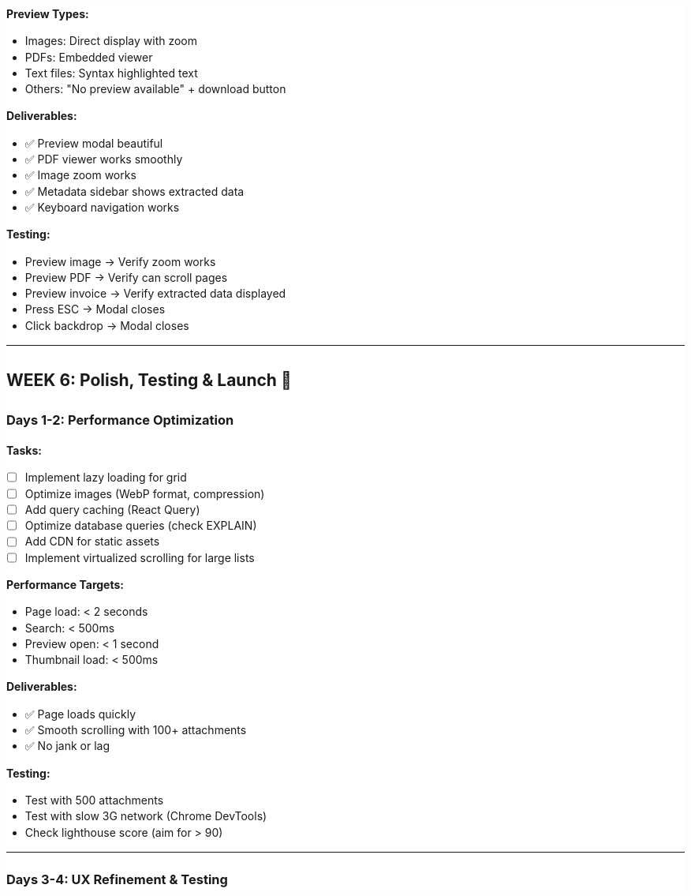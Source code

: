 **Preview Types:**
- Images: Direct display with zoom
- PDFs: Embedded viewer
- Text files: Syntax highlighted text
- Others: "No preview available" + download button

**Deliverables:**
- ✅ Preview modal beautiful
- ✅ PDF viewer works smoothly
- ✅ Image zoom works
- ✅ Metadata sidebar shows extracted data
- ✅ Keyboard navigation works

**Testing:**
- Preview image → Verify zoom works
- Preview PDF → Verify can scroll pages
- Preview invoice → Verify extracted data displayed
- Press ESC → Modal closes
- Click backdrop → Modal closes

---

## WEEK 6: Polish, Testing & Launch 🚀

### Days 1-2: Performance Optimization

**Tasks:**
- [ ] Implement lazy loading for grid
- [ ] Optimize images (WebP format, compression)
- [ ] Add query caching (React Query)
- [ ] Optimize database queries (check EXPLAIN)
- [ ] Add CDN for static assets
- [ ] Implement virtualized scrolling for large lists

**Performance Targets:**
- Page load: < 2 seconds
- Search: < 500ms
- Preview open: < 1 second
- Thumbnail load: < 500ms

**Deliverables:**
- ✅ Page loads quickly
- ✅ Smooth scrolling with 100+ attachments
- ✅ No jank or lag

**Testing:**
- Test with 500 attachments
- Test with slow 3G network (Chrome DevTools)
- Check lighthouse score (aim for > 90)

---

### Days 3-4: UX Refinement & Testing

